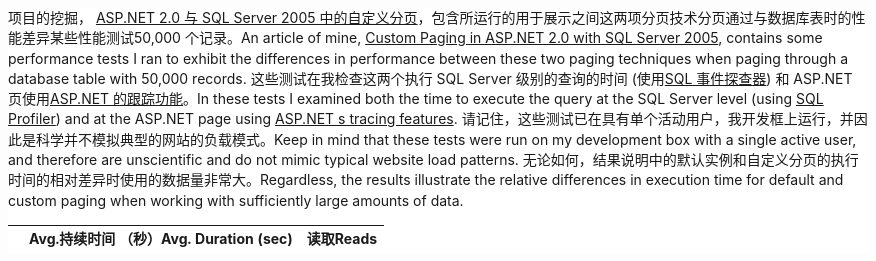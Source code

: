 <span data-ttu-id="bdd5b-364">项目的挖掘， [ASP.NET 2.0 与 SQL Server 2005 中的自定义分页](http://aspnet.4guysfromrolla.com/articles/031506-1.aspx)，包含所运行的用于展示之间这两项分页技术分页通过与数据库表时的性能差异某些性能测试50,000 个记录。</span><span class="sxs-lookup"><span data-stu-id="bdd5b-364">An article of mine, [Custom Paging in ASP.NET 2.0 with SQL Server 2005](http://aspnet.4guysfromrolla.com/articles/031506-1.aspx), contains some performance tests I ran to exhibit the differences in performance between these two paging techniques when paging through a database table with 50,000 records.</span></span> <span data-ttu-id="bdd5b-365">这些测试在我检查这两个执行 SQL Server 级别的查询的时间 (使用[SQL 事件探查器](https://msdn.microsoft.com/library/ms173757.aspx)) 和 ASP.NET 页使用[ASP.NET 的跟踪功能](https://msdn.microsoft.com/library/y13fw6we.aspx)。</span><span class="sxs-lookup"><span data-stu-id="bdd5b-365">In these tests I examined both the time to execute the query at the SQL Server level (using [SQL Profiler](https://msdn.microsoft.com/library/ms173757.aspx)) and at the ASP.NET page using [ASP.NET s tracing features](https://msdn.microsoft.com/library/y13fw6we.aspx).</span></span> <span data-ttu-id="bdd5b-366">请记住，这些测试已在具有单个活动用户，我开发框上运行，并因此是科学并不模拟典型的网站的负载模式。</span><span class="sxs-lookup"><span data-stu-id="bdd5b-366">Keep in mind that these tests were run on my development box with a single active user, and therefore are unscientific and do not mimic typical website load patterns.</span></span> <span data-ttu-id="bdd5b-367">无论如何，结果说明中的默认实例和自定义分页的执行时间的相对差异时使用的数据量非常大。</span><span class="sxs-lookup"><span data-stu-id="bdd5b-367">Regardless, the results illustrate the relative differences in execution time for default and custom paging when working with sufficiently large amounts of data.</span></span>


|  | <span data-ttu-id="bdd5b-368">**Avg.持续时间 （秒）**</span><span class="sxs-lookup"><span data-stu-id="bdd5b-368">**Avg. Duration (sec)**</span></span> | <span data-ttu-id="bdd5b-369">**读取**</span><span class="sxs-lookup"><span data-stu-id="bdd5b-369">**Reads**</span></span> |
| --- | --- | --- |
